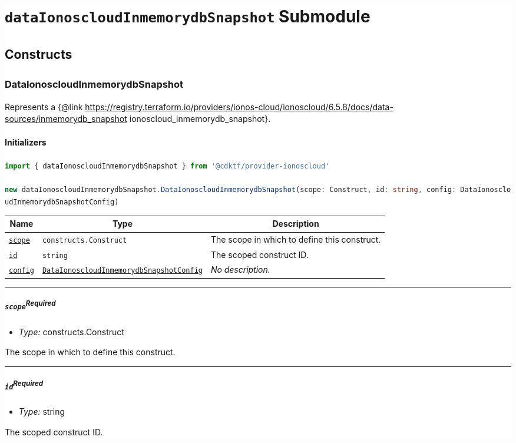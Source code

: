# `dataIonoscloudInmemorydbSnapshot` Submodule <a name="`dataIonoscloudInmemorydbSnapshot` Submodule" id="@cdktf/provider-ionoscloud.dataIonoscloudInmemorydbSnapshot"></a>

## Constructs <a name="Constructs" id="Constructs"></a>

### DataIonoscloudInmemorydbSnapshot <a name="DataIonoscloudInmemorydbSnapshot" id="@cdktf/provider-ionoscloud.dataIonoscloudInmemorydbSnapshot.DataIonoscloudInmemorydbSnapshot"></a>

Represents a {@link https://registry.terraform.io/providers/ionos-cloud/ionoscloud/6.5.8/docs/data-sources/inmemorydb_snapshot ionoscloud_inmemorydb_snapshot}.

#### Initializers <a name="Initializers" id="@cdktf/provider-ionoscloud.dataIonoscloudInmemorydbSnapshot.DataIonoscloudInmemorydbSnapshot.Initializer"></a>

```typescript
import { dataIonoscloudInmemorydbSnapshot } from '@cdktf/provider-ionoscloud'

new dataIonoscloudInmemorydbSnapshot.DataIonoscloudInmemorydbSnapshot(scope: Construct, id: string, config: DataIonoscloudInmemorydbSnapshotConfig)
```

| **Name** | **Type** | **Description** |
| --- | --- | --- |
| <code><a href="#@cdktf/provider-ionoscloud.dataIonoscloudInmemorydbSnapshot.DataIonoscloudInmemorydbSnapshot.Initializer.parameter.scope">scope</a></code> | <code>constructs.Construct</code> | The scope in which to define this construct. |
| <code><a href="#@cdktf/provider-ionoscloud.dataIonoscloudInmemorydbSnapshot.DataIonoscloudInmemorydbSnapshot.Initializer.parameter.id">id</a></code> | <code>string</code> | The scoped construct ID. |
| <code><a href="#@cdktf/provider-ionoscloud.dataIonoscloudInmemorydbSnapshot.DataIonoscloudInmemorydbSnapshot.Initializer.parameter.config">config</a></code> | <code><a href="#@cdktf/provider-ionoscloud.dataIonoscloudInmemorydbSnapshot.DataIonoscloudInmemorydbSnapshotConfig">DataIonoscloudInmemorydbSnapshotConfig</a></code> | *No description.* |

---

##### `scope`<sup>Required</sup> <a name="scope" id="@cdktf/provider-ionoscloud.dataIonoscloudInmemorydbSnapshot.DataIonoscloudInmemorydbSnapshot.Initializer.parameter.scope"></a>

- *Type:* constructs.Construct

The scope in which to define this construct.

---

##### `id`<sup>Required</sup> <a name="id" id="@cdktf/provider-ionoscloud.dataIonoscloudInmemorydbSnapshot.DataIonoscloudInmemorydbSnapshot.Initializer.parameter.id"></a>

- *Type:* string

The scoped construct ID.
